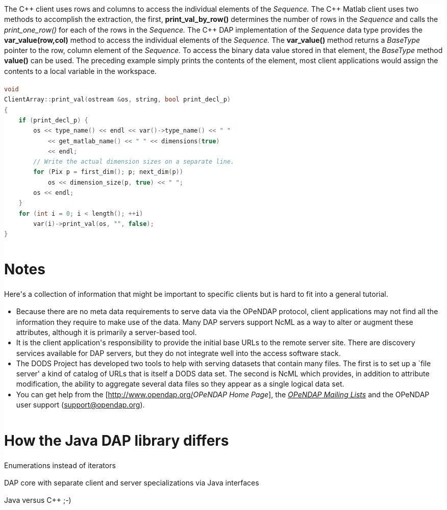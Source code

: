 The C++ client uses rows and columns to access the individual elements
of the *Sequence.* The C++ Matlab client uses two methods to accomplish
the extraction, the first, **print_val_by_row()** determines the number
of rows in the *Sequence* and calls the *print_one_row()* for each of
the rows in the *Sequence.* The C++ DAP implementation of the *Sequence*
data type provides the **var_value(row,col)** method to access the
individual elements of the *Sequence.* The **var_value()** method
returns a *BaseType* pointer to the row, column element of the
*Sequence.* To access the binary data value stored in that element, the
*BaseType* method **value()** can be used. The preceding example simply
prints the contents of the element, most client applications would
assign the contents to a local variable in the workspace.

``` Cpp
void
ClientArray::print_val(ostream &os, string, bool print_decl_p)
{
    if (print_decl_p) {
        os << type_name() << endl << var()->type_name() << " "
            << get_matlab_name() << " " << dimensions(true)
            << endl;
        // Write the actual dimension sizes on a separate line.
        for (Pix p = first_dim(); p; next_dim(p))
            os << dimension_size(p, true) << " ";
        os << endl;
    }
    for (int i = 0; i < length(); ++i)
        var(i)->print_val(os, "", false);
}

```

# Notes

Here's a collection of information that might be important to specific
clients but is hard to fit into a general tutorial.

- Because there are no meta data requirements to serve data via the
  OPeNDAP protocol, client applications may not find all the information
  they require to make use of the data. Many DAP servers support NcML as
  a way to alter or augment these attributes, although it is primarily a
  server-based tool.
- It is the client application's responsibility to provide the initial
  base URLs to the remote server site. There are discovery services
  available for DAP servers, but they do not integrate well into the
  access software stack.
- The DODS Project has developed two tools to help with serving datasets
  that contain many files. The first is to set up a \`file server' a
  kind of catalog of URLs that is itself a DODS data set. The second is
  NcML which provides, in addition to attribute modification, the
  ability to aggregate several data files so they appear as a single
  logical data set.
- You can get help from the \[<http://www.opendap.org/><cite>OPeNDAP
  Home Page</cite>\], the [<cite>OPeNDAP Mailing
  Lists</cite>](http://www.opendap.org/support/maillists) and the
  OPeNDAP user support (support@opendap.org).

# How the Java DAP library differs

Enumerations instead of iterators

DAP core with separate client and server specializations via Java
interfaces

Java versus C++ ;-)